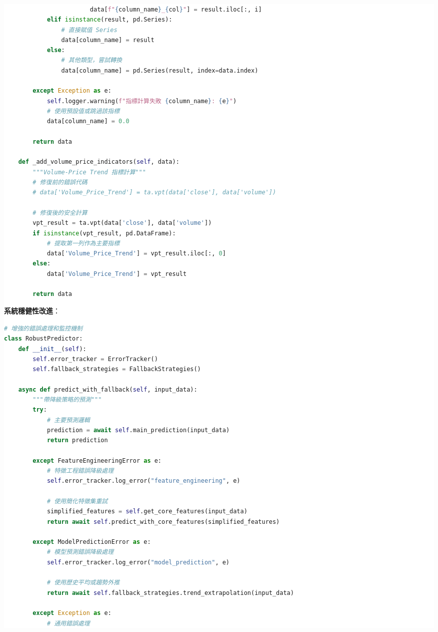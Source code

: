 ```python
                        data[f"{column_name}_{col}"] = result.iloc[:, i]
            elif isinstance(result, pd.Series):
                # 直接賦值 Series
                data[column_name] = result
            else:
                # 其他類型，嘗試轉換
                data[column_name] = pd.Series(result, index=data.index)
                
        except Exception as e:
            self.logger.warning(f"指標計算失敗 {column_name}: {e}")
            # 使用預設值或跳過該指標
            data[column_name] = 0.0
            
        return data

    def _add_volume_price_indicators(self, data):
        """Volume-Price Trend 指標計算"""
        # 修復前的錯誤代碼
        # data['Volume_Price_Trend'] = ta.vpt(data['close'], data['volume'])
        
        # 修復後的安全計算
        vpt_result = ta.vpt(data['close'], data['volume'])
        if isinstance(vpt_result, pd.DataFrame):
            # 提取第一列作為主要指標
            data['Volume_Price_Trend'] = vpt_result.iloc[:, 0]
        else:
            data['Volume_Price_Trend'] = vpt_result
            
        return data
```

**系統穩健性改進**：

```python
# 增強的錯誤處理和監控機制
class RobustPredictor:
    def __init__(self):
        self.error_tracker = ErrorTracker()
        self.fallback_strategies = FallbackStrategies()
        
    async def predict_with_fallback(self, input_data):
        """帶降級策略的預測"""
        try:
            # 主要預測邏輯
            prediction = await self.main_prediction(input_data)
            return prediction
            
        except FeatureEngineeringError as e:
            # 特徵工程錯誤降級處理
            self.error_tracker.log_error("feature_engineering", e)
            
            # 使用簡化特徵集重試
            simplified_features = self.get_core_features(input_data)
            return await self.predict_with_core_features(simplified_features)
            
        except ModelPredictionError as e:
            # 模型預測錯誤降級處理
            self.error_tracker.log_error("model_prediction", e)
            
            # 使用歷史平均或趨勢外推
            return await self.fallback_strategies.trend_extrapolation(input_data)
            
        except Exception as e:
            # 通用錯誤處理
```